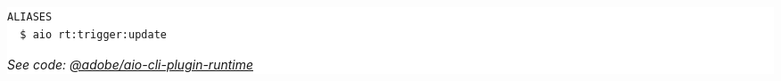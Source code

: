 ```
ALIASES
  $ aio rt:trigger:update
```

_See code: [@adobe/aio-cli-plugin-runtime](https://github.com/adobe/aio-cli-plugin-runtime/blob/v1.2.0/src/commands/runtime/trigger/update.js)_
